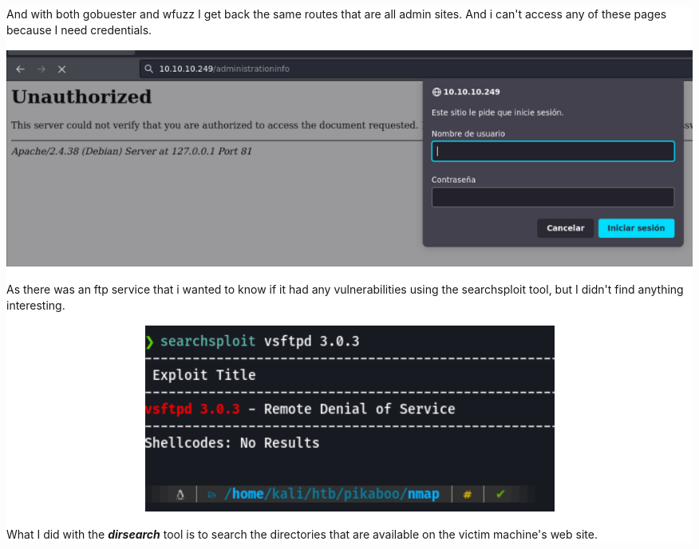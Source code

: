 </p>

And with both gobuester and wfuzz I get back the same routes that are all admin sites. And i can't access any of these pages because I need credentials.

<p align = "center">
<img src = "/assets/images/img-pikaboo/captura17.png">
</p>

As there was an ftp service that i wanted to know if it had any vulnerabilities using the searchsploit tool, but I didn't find anything interesting.

<p align = "center">
<img src = "/assets/images/img-pikaboo/captura18.png">
</p>

What I did with the ***dirsearch*** tool is to search the directories that are available on the victim machine's web site.

<p align = "center">